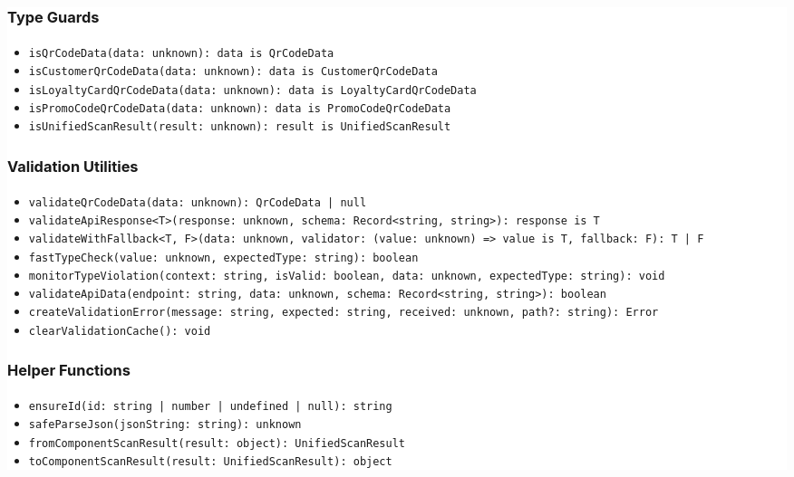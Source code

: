 ### Type Guards

- `isQrCodeData(data: unknown): data is QrCodeData`
- `isCustomerQrCodeData(data: unknown): data is CustomerQrCodeData`
- `isLoyaltyCardQrCodeData(data: unknown): data is LoyaltyCardQrCodeData`
- `isPromoCodeQrCodeData(data: unknown): data is PromoCodeQrCodeData`
- `isUnifiedScanResult(result: unknown): result is UnifiedScanResult`

### Validation Utilities

- `validateQrCodeData(data: unknown): QrCodeData | null`
- `validateApiResponse<T>(response: unknown, schema: Record<string, string>): response is T`
- `validateWithFallback<T, F>(data: unknown, validator: (value: unknown) => value is T, fallback: F): T | F`
- `fastTypeCheck(value: unknown, expectedType: string): boolean`
- `monitorTypeViolation(context: string, isValid: boolean, data: unknown, expectedType: string): void`
- `validateApiData(endpoint: string, data: unknown, schema: Record<string, string>): boolean`
- `createValidationError(message: string, expected: string, received: unknown, path?: string): Error`
- `clearValidationCache(): void`

### Helper Functions

- `ensureId(id: string | number | undefined | null): string`
- `safeParseJson(jsonString: string): unknown`
- `fromComponentScanResult(result: object): UnifiedScanResult`
- `toComponentScanResult(result: UnifiedScanResult): object` 
